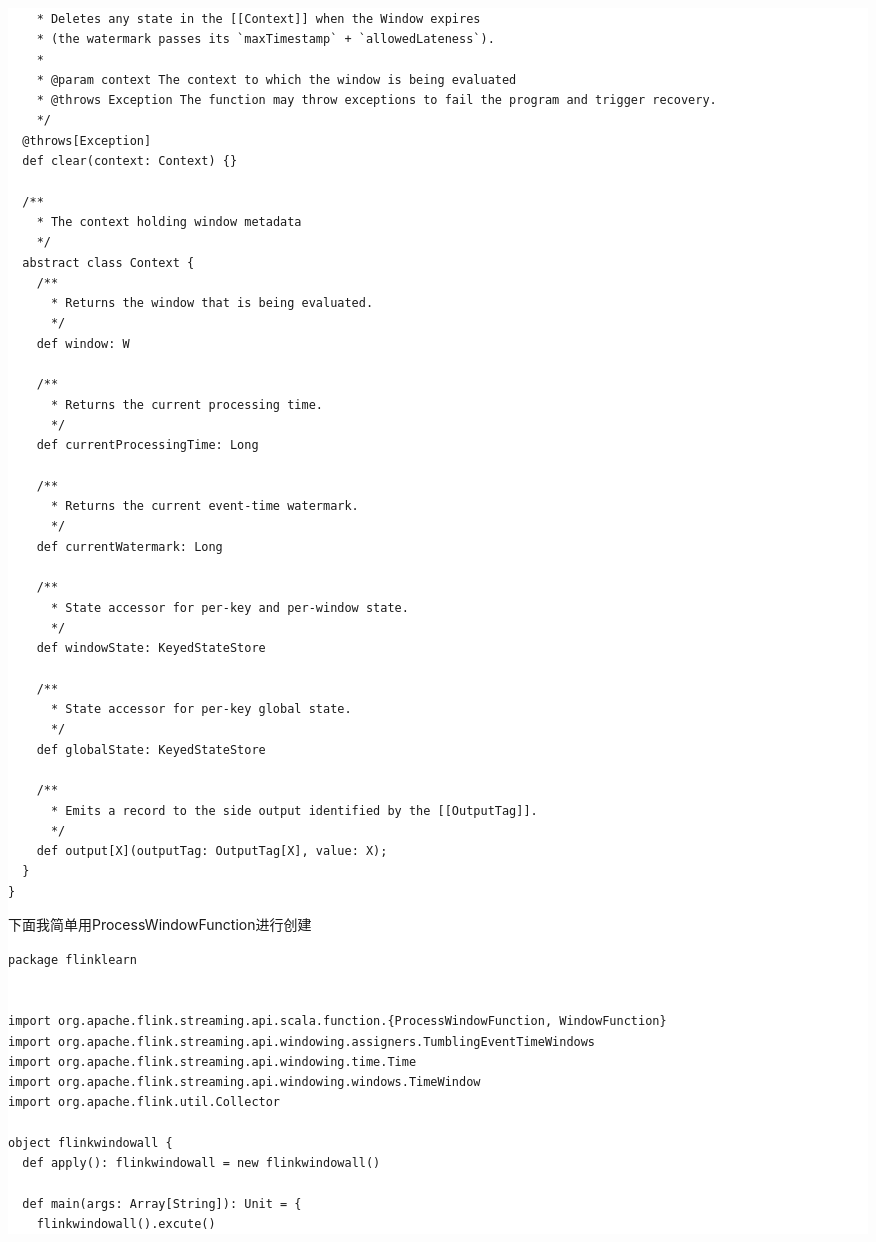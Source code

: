 ```
    * Deletes any state in the [[Context]] when the Window expires
    * (the watermark passes its `maxTimestamp` + `allowedLateness`).
    *
    * @param context The context to which the window is being evaluated
    * @throws Exception The function may throw exceptions to fail the program and trigger recovery.
    */
  @throws[Exception]
  def clear(context: Context) {}

  /**
    * The context holding window metadata
    */
  abstract class Context {
    /**
      * Returns the window that is being evaluated.
      */
    def window: W

    /**
      * Returns the current processing time.
      */
    def currentProcessingTime: Long

    /**
      * Returns the current event-time watermark.
      */
    def currentWatermark: Long

    /**
      * State accessor for per-key and per-window state.
      */
    def windowState: KeyedStateStore

    /**
      * State accessor for per-key global state.
      */
    def globalState: KeyedStateStore

    /**
      * Emits a record to the side output identified by the [[OutputTag]].
      */
    def output[X](outputTag: OutputTag[X], value: X);
  }
}

```

下面我简单用ProcessWindowFunction进行创建

```
package flinklearn


import org.apache.flink.streaming.api.scala.function.{ProcessWindowFunction, WindowFunction}
import org.apache.flink.streaming.api.windowing.assigners.TumblingEventTimeWindows
import org.apache.flink.streaming.api.windowing.time.Time
import org.apache.flink.streaming.api.windowing.windows.TimeWindow
import org.apache.flink.util.Collector

object flinkwindowall {
  def apply(): flinkwindowall = new flinkwindowall()

  def main(args: Array[String]): Unit = {
    flinkwindowall().excute()
```